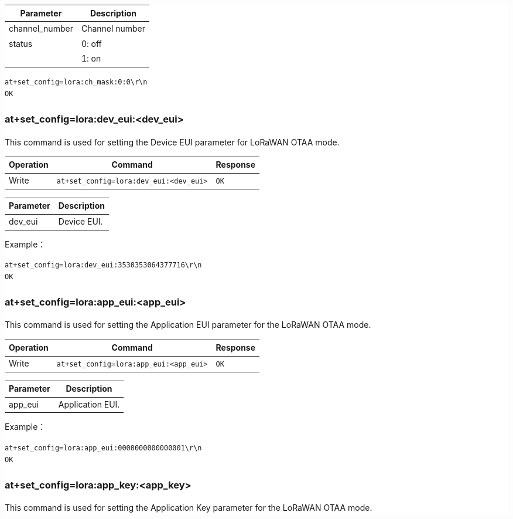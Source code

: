 | Parameter      | Description    |
| -------------- | -------------- |
| channel_number | Channel number |
| status         | 0: off         |
|                | 1: on          |

```sh
at+set_config=lora:ch_mask:0:0\r\n
OK
```

### at+set_config=lora:dev_eui:\<dev_eui\>

This command is used for setting the Device EUI parameter for LoRaWAN OTAA mode.

| Operation | Command                                | Response |
| --------- | -------------------------------------- | -------- |
| Write     | `at+set_config=lora:dev_eui:<dev_eui>` | `OK`     |

| Parameter | Description |
| --------- | ----------- |
| dev_eui   | Device EUI. |

Example：

```sh
at+set_config=lora:dev_eui:3530353064377716\r\n
OK
```

### at+set_config=lora:app_eui:\<app_eui\>

This command is used for setting the Application EUI parameter for the LoRaWAN OTAA mode.

| Operation | Command                                | Response |
| --------- | -------------------------------------- | -------- |
| Write     | `at+set_config=lora:app_eui:<app_eui>` | `OK`     |

| Parameter | Description      |
| --------- | ---------------- |
| app_eui   | Application EUI. |

Example：

```sh
at+set_config=lora:app_eui:0000000000000001\r\n
OK
```

### at+set_config=lora:app_key:\<app_key\>

This command is used for setting the Application Key parameter for the LoRaWAN OTAA mode.
